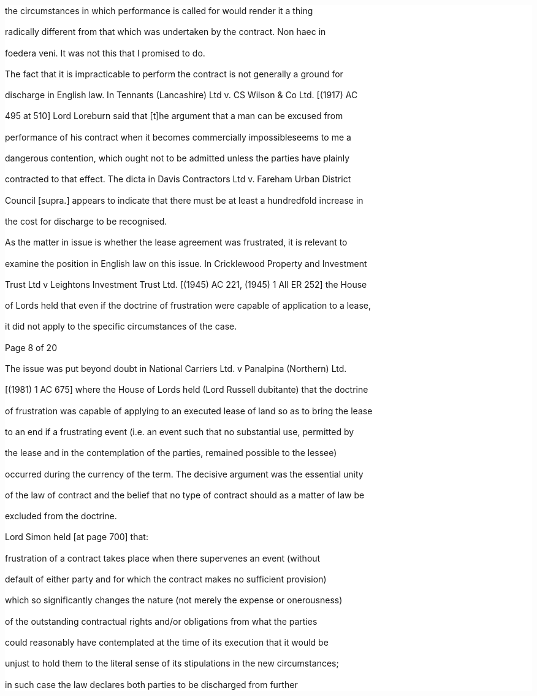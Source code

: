 the circumstances in which performance is called for would render it a thing

radically different from that which was undertaken by the contract. Non haec in

foedera veni. It was not this that I promised to do.

The fact that it is impracticable to perform the contract is not generally a ground for

discharge in English law. In Tennants (Lancashire) Ltd v. CS Wilson & Co Ltd. [(1917) AC

495 at 510] Lord Loreburn said that [t]he argument that a man can be excused from

performance of his contract when it becomes commercially impossibleseems to me a

dangerous contention, which ought not to be admitted unless the parties have plainly

contracted to that effect. The dicta in Davis Contractors Ltd v. Fareham Urban District

Council [supra.] appears to indicate that there must be at least a hundredfold increase in

the cost for discharge to be recognised.

As the matter in issue is whether the lease agreement was frustrated, it is relevant to

examine the position in English law on this issue. In Cricklewood Property and Investment

Trust Ltd v Leightons Investment Trust Ltd. [(1945) AC 221, (1945) 1 All ER 252] the House

of Lords held that even if the doctrine of frustration were capable of application to a lease,

it did not apply to the specific circumstances of the case.

Page 8 of 20

The issue was put beyond doubt in National Carriers Ltd. v Panalpina (Northern) Ltd.

[(1981) 1 AC 675] where the House of Lords held (Lord Russell dubitante) that the doctrine

of frustration was capable of applying to an executed lease of land so as to bring the lease

to an end if a frustrating event (i.e. an event such that no substantial use, permitted by

the lease and in the contemplation of the parties, remained possible to the lessee)

occurred during the currency of the term. The decisive argument was the essential unity

of the law of contract and the belief that no type of contract should as a matter of law be

excluded from the doctrine.

Lord Simon held [at page 700] that:

frustration of a contract takes place when there supervenes an event (without

default of either party and for which the contract makes no sufficient provision)

which so significantly changes the nature (not merely the expense or onerousness)

of the outstanding contractual rights and/or obligations from what the parties

could reasonably have contemplated at the time of its execution that it would be

unjust to hold them to the literal sense of its stipulations in the new circumstances;

in such case the law declares both parties to be discharged from further
